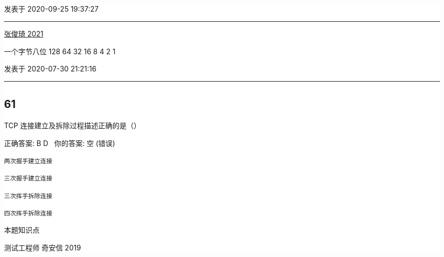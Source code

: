 发表于 2020-09-25 19:37:27

* * *

[张俊琦 2021](https://www.nowcoder.com/profile/417512105)

一个字节八位 128 64 32 16 8 4 2 1

发表于 2020-07-30 21:21:16

* * *

## 61

TCP 连接建立及拆除过程描述正确的是（）

正确答案: B D   你的答案: 空 (错误)

```cpp
两次握手建立连接
```

```cpp
三次握手建立连接
```

```cpp
三次挥手拆除连接
```

```cpp
四次挥手拆除连接
```

本题知识点

测试工程师 奇安信 2019